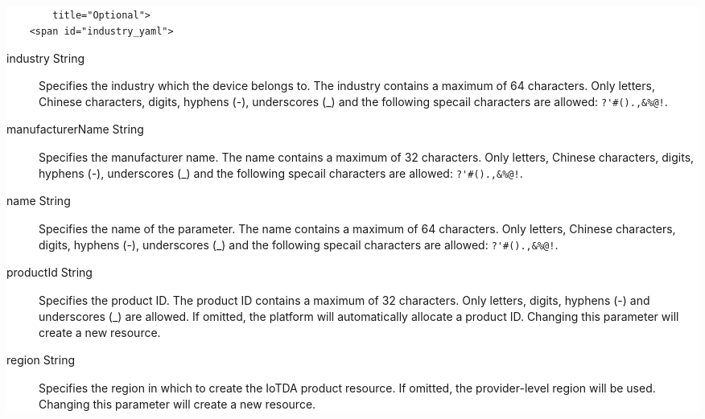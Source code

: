             title="Optional">
        <span id="industry_yaml">
<a data-swiftype-name="resource-property" data-swiftype-type="text" href="#industry_yaml" style="color: inherit; text-decoration: inherit;">industry</a>
</span>
        <span class="property-indicator"></span>
        <span class="property-type">String</span>
    </dt>
    <dd><p>Specifies the industry which the device belongs to. The industry contains a maximum of
64 characters. Only letters, Chinese characters, digits, hyphens (-), underscores (_) and
the following specail characters are allowed: <code>?'#().,&amp;%@!</code>.</p>
</dd><dt class="property-optional"
            title="Optional">
        <span id="manufacturername_yaml">
<a data-swiftype-name="resource-property" data-swiftype-type="text" href="#manufacturername_yaml" style="color: inherit; text-decoration: inherit;">manufacturer<wbr>Name</a>
</span>
        <span class="property-indicator"></span>
        <span class="property-type">String</span>
    </dt>
    <dd><p>Specifies the manufacturer name. The name contains a maximum of 32 characters.
Only letters, Chinese characters, digits, hyphens (-), underscores (_) and the following specail
characters are allowed: <code>?'#().,&amp;%@!</code>.</p>
</dd><dt class="property-optional"
            title="Optional">
        <span id="name_yaml">
<a data-swiftype-name="resource-property" data-swiftype-type="text" href="#name_yaml" style="color: inherit; text-decoration: inherit;">name</a>
</span>
        <span class="property-indicator"></span>
        <span class="property-type">String</span>
    </dt>
    <dd><p>Specifies the name of the parameter. The name contains a maximum of 64 characters.
Only letters, Chinese characters, digits, hyphens (-), underscores (_) and the following specail characters are
allowed: <code>?'#().,&amp;%@!</code>.</p>
</dd><dt class="property-optional property-replacement"
            title="Optional">
        <span id="productid_yaml">
<a data-swiftype-name="resource-property" data-swiftype-type="text" href="#productid_yaml" style="color: inherit; text-decoration: inherit;">product<wbr>Id</a>
</span>
        <span class="property-indicator"></span>
        <span class="property-type">String</span>
    </dt>
    <dd><p>Specifies the product ID. The product ID contains a maximum of 32
characters. Only letters, digits, hyphens (-) and underscores (_) are allowed. If omitted, the platform will
automatically allocate a product ID. Changing this parameter will create a new resource.</p>
</dd><dt class="property-optional property-replacement"
            title="Optional">
        <span id="region_yaml">
<a data-swiftype-name="resource-property" data-swiftype-type="text" href="#region_yaml" style="color: inherit; text-decoration: inherit;">region</a>
</span>
        <span class="property-indicator"></span>
        <span class="property-type">String</span>
    </dt>
    <dd><p>Specifies the region in which to create the IoTDA product resource.
If omitted, the provider-level region will be used. Changing this parameter will create a new resource.</p>
</dd><dt class="property-optional property-replacement"
            title="Optional">
        <span id="spaceid_yaml">